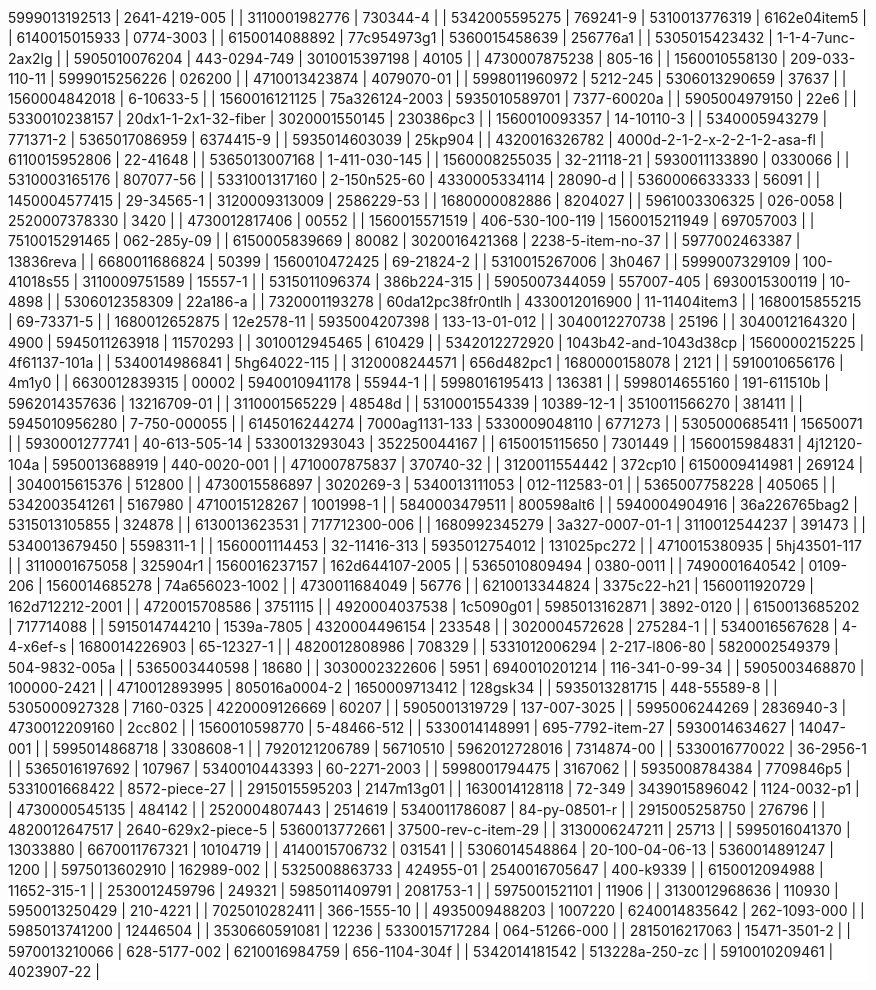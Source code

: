 5999013192513 | 2641-4219-005 |  | 3110001982776 | 730344-4 |  | 5342005595275 | 769241-9 | 
5310013776319 | 6162e04item5 |  | 6140015015933 | 0774-3003 |  | 6150014088892 | 77c954973g1 | 
5360015458639 | 256776a1 |  | 5305015423432 | 1-1-4-7unc-2ax2lg |  | 5905010076204 | 443-0294-749 | 
3010015397198 | 40105 |  | 4730007875238 | 805-16 |  | 1560010558130 | 209-033-110-11 | 
5999015256226 | 026200 |  | 4710013423874 | 4079070-01 |  | 5998011960972 | 5212-245 | 
5306013290659 | 37637 |  | 1560004842018 | 6-10633-5 |  | 1560016121125 | 75a326124-2003 | 
5935010589701 | 7377-60020a |  | 5905004979150 | 22e6 |  | 5330010238157 | 20dx1-1-2x1-32-fiber | 
3020001550145 | 230386pc3 |  | 1560010093357 | 14-10110-3 |  | 5340005943279 | 771371-2 | 
5365017086959 | 6374415-9 |  | 5935014603039 | 25kp904 |  | 4320016326782 | 4000d-2-1-2-x-2-2-1-2-asa-fl | 
6110015952806 | 22-41648 |  | 5365013007168 | 1-411-030-145 |  | 1560008255035 | 32-21118-21 | 
5930011133890 | 0330066 |  | 5310003165176 | 807077-56 |  | 5331001317160 | 2-150n525-60 | 
4330005334114 | 28090-d |  | 5360006633333 | 56091 |  | 1450004577415 | 29-34565-1 | 
3120009313009 | 2586229-53 |  | 1680000082886 | 8204027 |  | 5961003306325 | 026-0058 | 
2520007378330 | 3420 |  | 4730012817406 | 00552 |  | 1560015571519 | 406-530-100-119 | 
1560015211949 | 697057003 |  | 7510015291465 | 062-285y-09 |  | 6150005839669 | 80082 | 
3020016421368 | 2238-5-item-no-37 |  | 5977002463387 | 13836reva |  | 6680011686824 | 50399 | 
1560010472425 | 69-21824-2 |  | 5310015267006 | 3h0467 |  | 5999007329109 | 100-41018s55 | 
3110009751589 | 15557-1 |  | 5315011096374 | 386b224-315 |  | 5905007344059 | 557007-405 | 
6930015300119 | 10-4898 |  | 5306012358309 | 22a186-a |  | 7320001193278 | 60da12pc38fr0ntlh | 
4330012016900 | 11-11404item3 |  | 1680015855215 | 69-73371-5 |  | 1680012652875 | 12e2578-11 | 
5935004207398 | 133-13-01-012 |  | 3040012270738 | 25196 |  | 3040012164320 | 4900 | 
5945011263918 | 11570293 |  | 3010012945465 | 610429 |  | 5342012272920 | 1043b42-and-1043d38cp | 
1560000215225 | 4f61137-101a |  | 5340014986841 | 5hg64022-115 |  | 3120008244571 | 656d482pc1 | 
1680000158078 | 2121 |  | 5910010656176 | 4m1y0 |  | 6630012839315 | 00002 | 
5940010941178 | 55944-1 |  | 5998016195413 | 136381 |  | 5998014655160 | 191-611510b | 
5962014357636 | 13216709-01 |  | 3110001565229 | 48548d |  | 5310001554339 | 10389-12-1 | 
3510011566270 | 381411 |  | 5945010956280 | 7-750-000055 |  | 6145016244274 | 7000ag1131-133 | 
5330009048110 | 6771273 |  | 5305000685411 | 15650071 |  | 5930001277741 | 40-613-505-14 | 
5330013293043 | 352250044167 |  | 6150015115650 | 7301449 |  | 1560015984831 | 4j12120-104a | 
5950013688919 | 440-0020-001 |  | 4710007875837 | 370740-32 |  | 3120011554442 | 372cp10 | 
6150009414981 | 269124 |  | 3040015615376 | 512800 |  | 4730015586897 | 3020269-3 | 
5340013111053 | 012-112583-01 |  | 5365007758228 | 405065 |  | 5342003541261 | 5167980 | 
4710015128267 | 1001998-1 |  | 5840003479511 | 800598alt6 |  | 5940004904916 | 36a226765bag2 | 
5315013105855 | 324878 |  | 6130013623531 | 717712300-006 |  | 1680992345279 | 3a327-0007-01-1 | 
3110012544237 | 391473 |  | 5340013679450 | 5598311-1 |  | 1560001114453 | 32-11416-313 | 
5935012754012 | 131025pc272 |  | 4710015380935 | 5hj43501-117 |  | 3110001675058 | 325904r1 | 
1560016237157 | 162d644107-2005 |  | 5365010809494 | 0380-0011 |  | 7490001640542 | 0109-206 | 
1560014685278 | 74a656023-1002 |  | 4730011684049 | 56776 |  | 6210013344824 | 3375c22-h21 | 
1560011920729 | 162d712212-2001 |  | 4720015708586 | 3751115 |  | 4920004037538 | 1c5090g01 | 
5985013162871 | 3892-0120 |  | 6150013685202 | 717714088 |  | 5915014744210 | 1539a-7805 | 
4320004496154 | 233548 |  | 3020004572628 | 275284-1 |  | 5340016567628 | 4-4-x6ef-s | 
1680014226903 | 65-12327-1 |  | 4820012808986 | 708329 |  | 5331012006294 | 2-217-l806-80 | 
5820002549379 | 504-9832-005a |  | 5365003440598 | 18680 |  | 3030002322606 | 5951 | 
6940010201214 | 116-341-0-99-34 |  | 5905003468870 | 100000-2421 |  | 4710012893995 | 805016a0004-2 | 
1650009713412 | 128gsk34 |  | 5935013281715 | 448-55589-8 |  | 5305000927328 | 7160-0325 | 
4220009126669 | 60207 |  | 5905001319729 | 137-007-3025 |  | 5995006244269 | 2836940-3 | 
4730012209160 | 2cc802 |  | 1560010598770 | 5-48466-512 |  | 5330014148991 | 695-7792-item-27 | 
5930014634627 | 14047-001 |  | 5995014868718 | 3308608-1 |  | 7920121206789 | 56710510 | 
5962012728016 | 7314874-00 |  | 5330016770022 | 36-2956-1 |  | 5365016197692 | 107967 | 
5340010443393 | 60-2271-2003 |  | 5998001794475 | 3167062 |  | 5935008784384 | 7709846p5 | 
5331001668422 | 8572-piece-27 |  | 2915015595203 | 2147m13g01 |  | 1630014128118 | 72-349 | 
3439015896042 | 1124-0032-p1 |  | 4730000545135 | 484142 |  | 2520004807443 | 2514619 | 
5340011786087 | 84-py-08501-r |  | 2915005258750 | 276796 |  | 4820012647517 | 2640-629x2-piece-5 | 
5360013772661 | 37500-rev-c-item-29 |  | 3130006247211 | 25713 |  | 5995016041370 | 13033880 | 
6670011767321 | 10104719 |  | 4140015706732 | 031541 |  | 5306014548864 | 20-100-04-06-13 | 
5360014891247 | 1200 |  | 5975013602910 | 162989-002 |  | 5325008863733 | 424955-01 | 
2540016705647 | 400-k9339 |  | 6150012094988 | 11652-315-1 |  | 2530012459796 | 249321 | 
5985011409791 | 2081753-1 |  | 5975001521101 | 11906 |  | 3130012968636 | 110930 | 
5950013250429 | 210-4221 |  | 7025010282411 | 366-1555-10 |  | 4935009488203 | 1007220 | 
6240014835642 | 262-1093-000 |  | 5985013741200 | 12446504 |  | 3530660591081 | 12236 | 
5330015717284 | 064-51266-000 |  | 2815016217063 | 15471-3501-2 |  | 5970013210066 | 628-5177-002 | 
6210016984759 | 656-1104-304f |  | 5342014181542 | 513228a-250-zc |  | 5910010209461 | 4023907-22 | 
